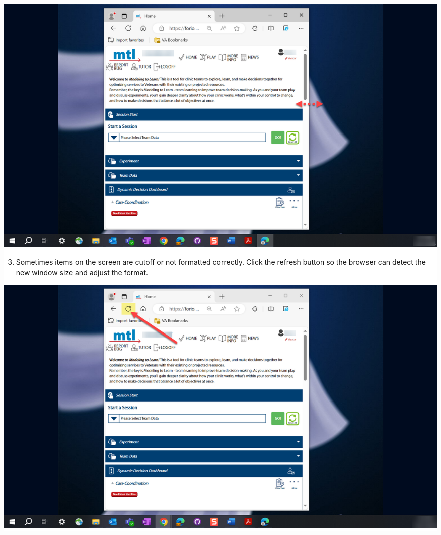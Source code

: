 <img alt="Image of browser window with arrow showing where to click and drag to resize the window." src="https://raw.githubusercontent.com/lzim/mtl/gh-pages/images/drag_window.png">

3. Sometimes items on the screen are cutoff or not formatted correctly.  Click the refresh button so the browser can detect the new window size and adjust the format.

<img alt="Image of browser window with an arrow pointing to the refresh button." src="https://raw.githubusercontent.com/lzim/mtl/gh-pages/images/refresh_window.png">
